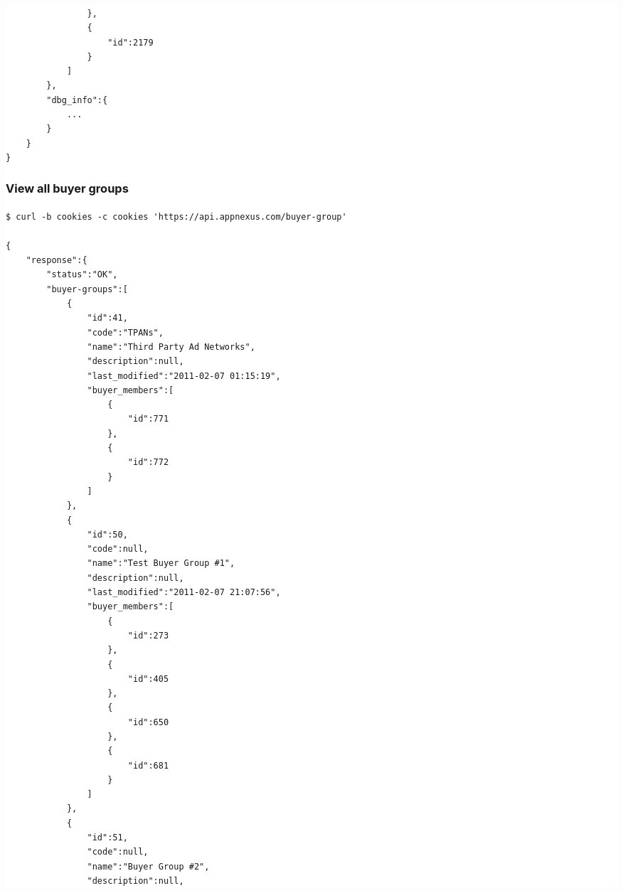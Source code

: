 ```
                },
                {
                    "id":2179
                }
            ]
        },
        "dbg_info":{
            ...
        }
    }
}
```

### View all buyer groups

```
$ curl -b cookies -c cookies 'https://api.appnexus.com/buyer-group'

{
    "response":{
        "status":"OK",
        "buyer-groups":[
            {
                "id":41,
                "code":"TPANs",
                "name":"Third Party Ad Networks",
                "description":null,
                "last_modified":"2011-02-07 01:15:19",
                "buyer_members":[
                    {
                        "id":771
                    },
                    {
                        "id":772
                    }
                ]
            },
            {
                "id":50,
                "code":null,
                "name":"Test Buyer Group #1",
                "description":null,
                "last_modified":"2011-02-07 21:07:56",
                "buyer_members":[
                    {
                        "id":273
                    },
                    {
                        "id":405
                    },
                    {
                        "id":650
                    },
                    {
                        "id":681
                    }
                ]
            },
            {
                "id":51,
                "code":null,
                "name":"Buyer Group #2",
                "description":null,
```